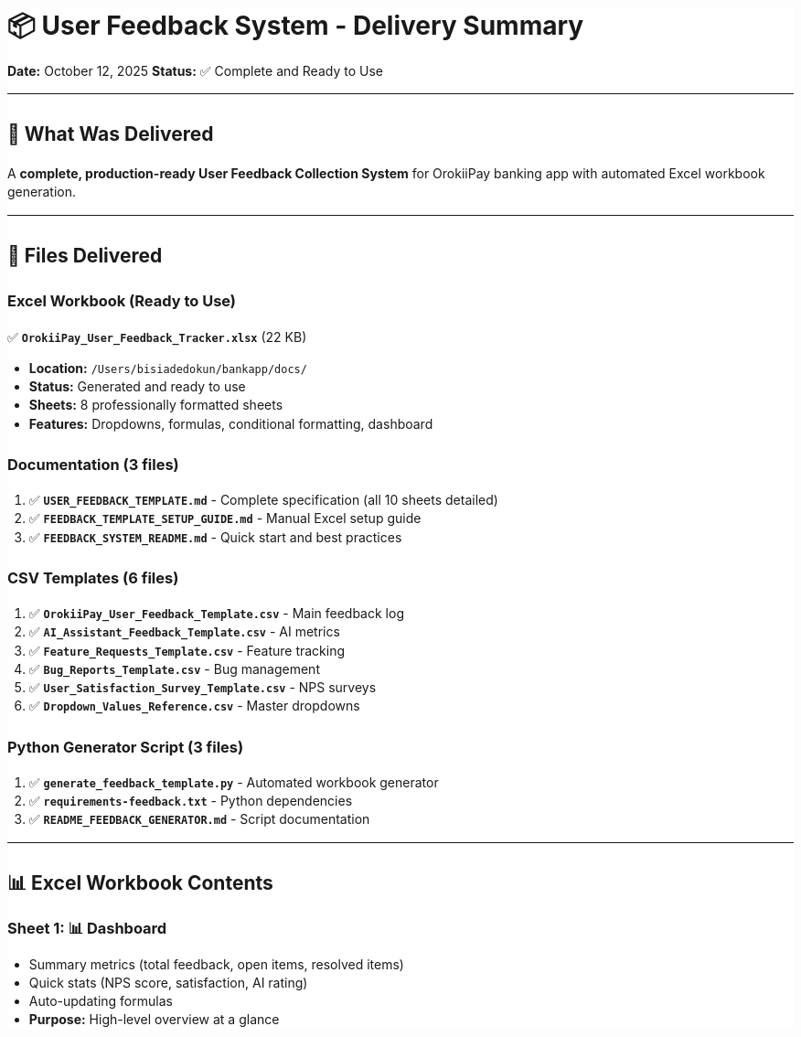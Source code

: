 # 📦 User Feedback System - Delivery Summary

**Date:** October 12, 2025
**Status:** ✅ Complete and Ready to Use

---

## 🎉 What Was Delivered

A **complete, production-ready User Feedback Collection System** for OrokiiPay banking app with automated Excel workbook generation.

---

## 📁 Files Delivered

### **Excel Workbook (Ready to Use)**
✅ **`OrokiiPay_User_Feedback_Tracker.xlsx`** (22 KB)
- **Location:** `/Users/bisiadedokun/bankapp/docs/`
- **Status:** Generated and ready to use
- **Sheets:** 8 professionally formatted sheets
- **Features:** Dropdowns, formulas, conditional formatting, dashboard

### **Documentation (3 files)**
1. ✅ **`USER_FEEDBACK_TEMPLATE.md`** - Complete specification (all 10 sheets detailed)
2. ✅ **`FEEDBACK_TEMPLATE_SETUP_GUIDE.md`** - Manual Excel setup guide
3. ✅ **`FEEDBACK_SYSTEM_README.md`** - Quick start and best practices

### **CSV Templates (6 files)**
1. ✅ **`OrokiiPay_User_Feedback_Template.csv`** - Main feedback log
2. ✅ **`AI_Assistant_Feedback_Template.csv`** - AI metrics
3. ✅ **`Feature_Requests_Template.csv`** - Feature tracking
4. ✅ **`Bug_Reports_Template.csv`** - Bug management
5. ✅ **`User_Satisfaction_Survey_Template.csv`** - NPS surveys
6. ✅ **`Dropdown_Values_Reference.csv`** - Master dropdowns

### **Python Generator Script (3 files)**
1. ✅ **`generate_feedback_template.py`** - Automated workbook generator
2. ✅ **`requirements-feedback.txt`** - Python dependencies
3. ✅ **`README_FEEDBACK_GENERATOR.md`** - Script documentation

---

## 📊 Excel Workbook Contents

### **Sheet 1: 📊 Dashboard**
- Summary metrics (total feedback, open items, resolved items)
- Quick stats (NPS score, satisfaction, AI rating)
- Auto-updating formulas
- **Purpose:** High-level overview at a glance
